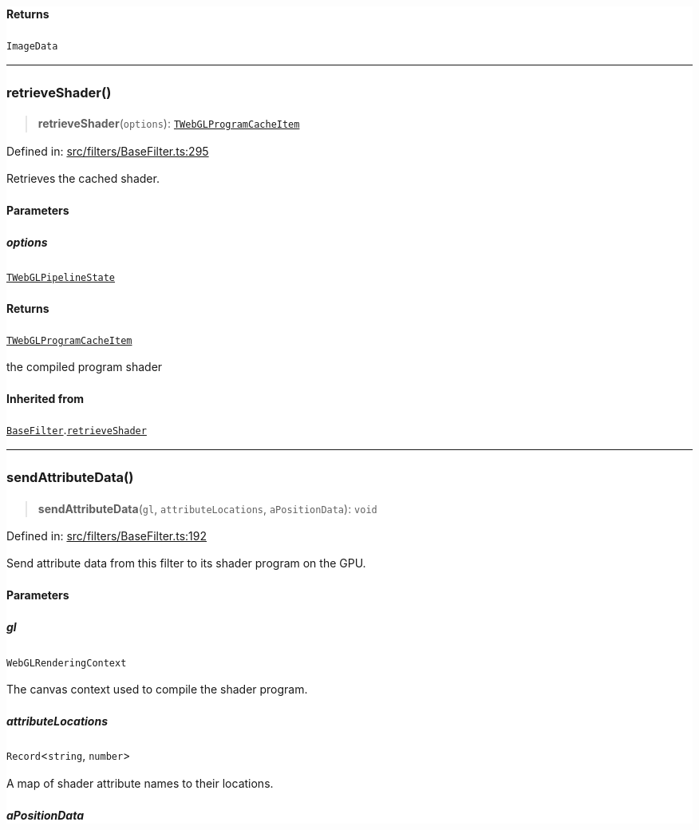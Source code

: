 #### Returns

`ImageData`

***

### retrieveShader()

> **retrieveShader**(`options`): [`TWebGLProgramCacheItem`](/api/type-aliases/twebglprogramcacheitem/)

Defined in: [src/filters/BaseFilter.ts:295](https://github.com/fabricjs/fabric.js/blob/e114448a1bce9b68a3e1bba337bc0c83a35c1aa5/src/filters/BaseFilter.ts#L295)

Retrieves the cached shader.

#### Parameters

##### options

[`TWebGLPipelineState`](/api/type-aliases/twebglpipelinestate/)

#### Returns

[`TWebGLProgramCacheItem`](/api/type-aliases/twebglprogramcacheitem/)

the compiled program shader

#### Inherited from

[`BaseFilter`](/api/fabric/namespaces/filters/classes/basefilter/).[`retrieveShader`](/api/fabric/namespaces/filters/classes/basefilter/#retrieveshader)

***

### sendAttributeData()

> **sendAttributeData**(`gl`, `attributeLocations`, `aPositionData`): `void`

Defined in: [src/filters/BaseFilter.ts:192](https://github.com/fabricjs/fabric.js/blob/e114448a1bce9b68a3e1bba337bc0c83a35c1aa5/src/filters/BaseFilter.ts#L192)

Send attribute data from this filter to its shader program on the GPU.

#### Parameters

##### gl

`WebGLRenderingContext`

The canvas context used to compile the shader program.

##### attributeLocations

`Record`\<`string`, `number`\>

A map of shader attribute names to their locations.

##### aPositionData

